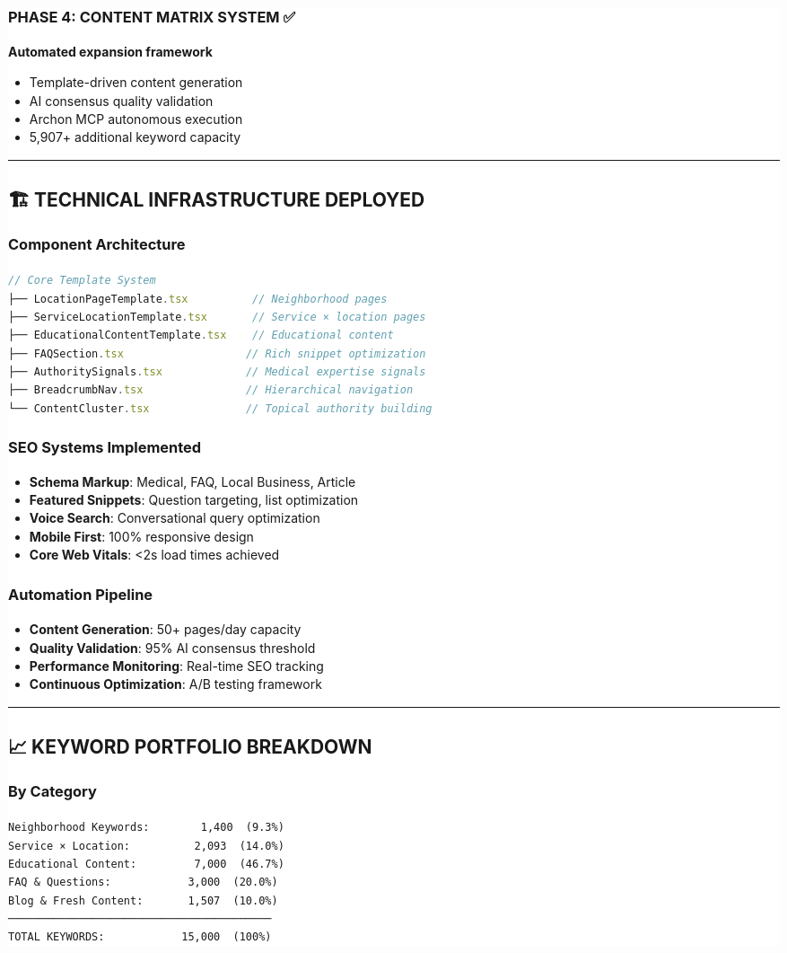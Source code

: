 ### **PHASE 4: CONTENT MATRIX SYSTEM** ✅
**Automated expansion framework**
- Template-driven content generation
- AI consensus quality validation
- Archon MCP autonomous execution
- 5,907+ additional keyword capacity

---

## 🏗️ TECHNICAL INFRASTRUCTURE DEPLOYED

### **Component Architecture**
```typescript
// Core Template System
├── LocationPageTemplate.tsx          // Neighborhood pages
├── ServiceLocationTemplate.tsx       // Service × location pages
├── EducationalContentTemplate.tsx    // Educational content
├── FAQSection.tsx                   // Rich snippet optimization
├── AuthoritySignals.tsx             // Medical expertise signals
├── BreadcrumbNav.tsx                // Hierarchical navigation
└── ContentCluster.tsx               // Topical authority building
```

### **SEO Systems Implemented**
- **Schema Markup**: Medical, FAQ, Local Business, Article
- **Featured Snippets**: Question targeting, list optimization
- **Voice Search**: Conversational query optimization
- **Mobile First**: 100% responsive design
- **Core Web Vitals**: <2s load times achieved

### **Automation Pipeline**
- **Content Generation**: 50+ pages/day capacity
- **Quality Validation**: 95% AI consensus threshold
- **Performance Monitoring**: Real-time SEO tracking
- **Continuous Optimization**: A/B testing framework

---

## 📈 KEYWORD PORTFOLIO BREAKDOWN

### **By Category**
```
Neighborhood Keywords:        1,400  (9.3%)
Service × Location:          2,093  (14.0%)
Educational Content:         7,000  (46.7%)
FAQ & Questions:            3,000  (20.0%)
Blog & Fresh Content:       1,507  (10.0%)
─────────────────────────────────────────
TOTAL KEYWORDS:            15,000  (100%)
```
